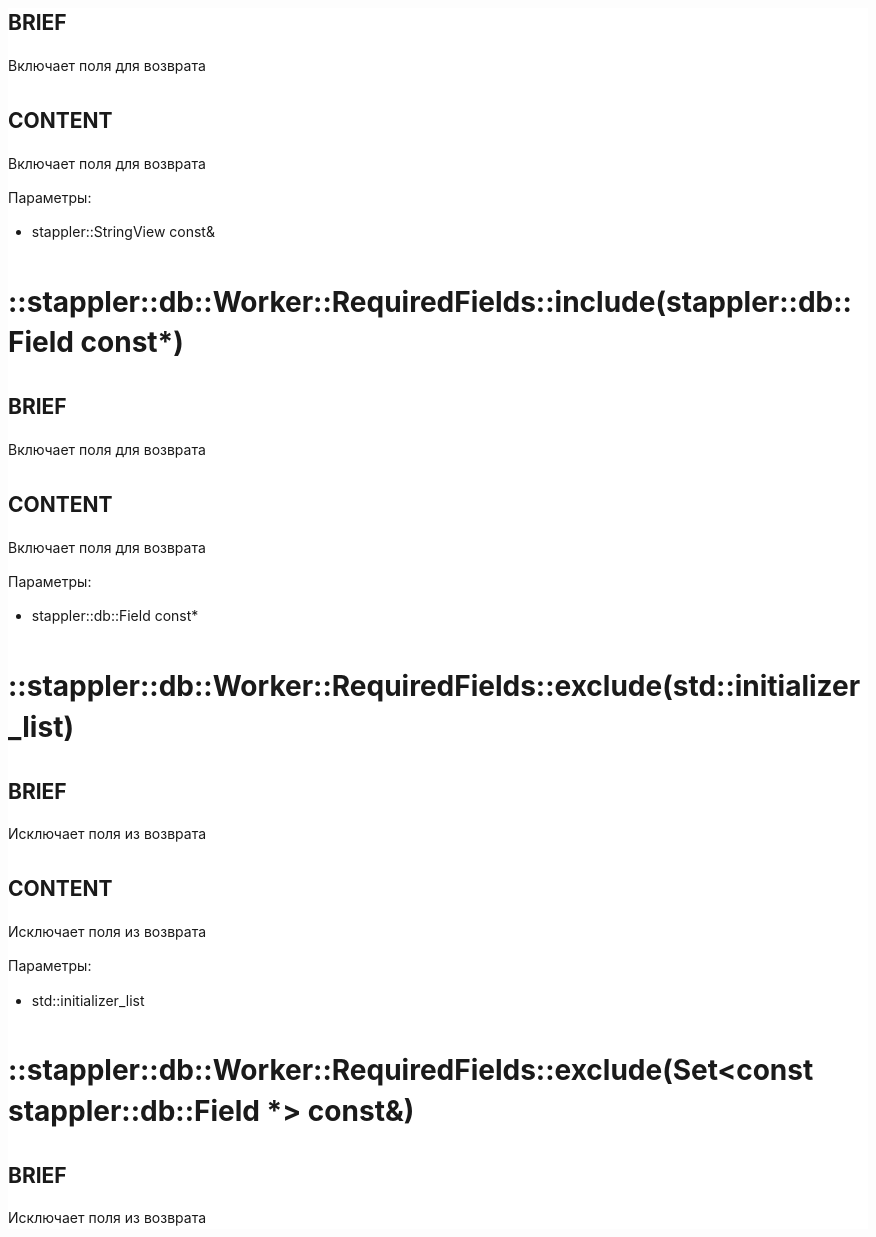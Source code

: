 ## BRIEF

Включает поля для возврата

## CONTENT

Включает поля для возврата

Параметры:
* stappler::StringView const&


# ::stappler::db::Worker::RequiredFields::include(stappler::db::Field const*)

## BRIEF

Включает поля для возврата

## CONTENT

Включает поля для возврата

Параметры:
* stappler::db::Field const*


# ::stappler::db::Worker::RequiredFields::exclude(std::initializer_list<StringView>)

## BRIEF

Исключает поля из возврата

## CONTENT

Исключает поля из возврата

Параметры:
* std::initializer_list<StringView>


# ::stappler::db::Worker::RequiredFields::exclude(Set<const stappler::db::Field *> const&)

## BRIEF

Исключает поля из возврата
